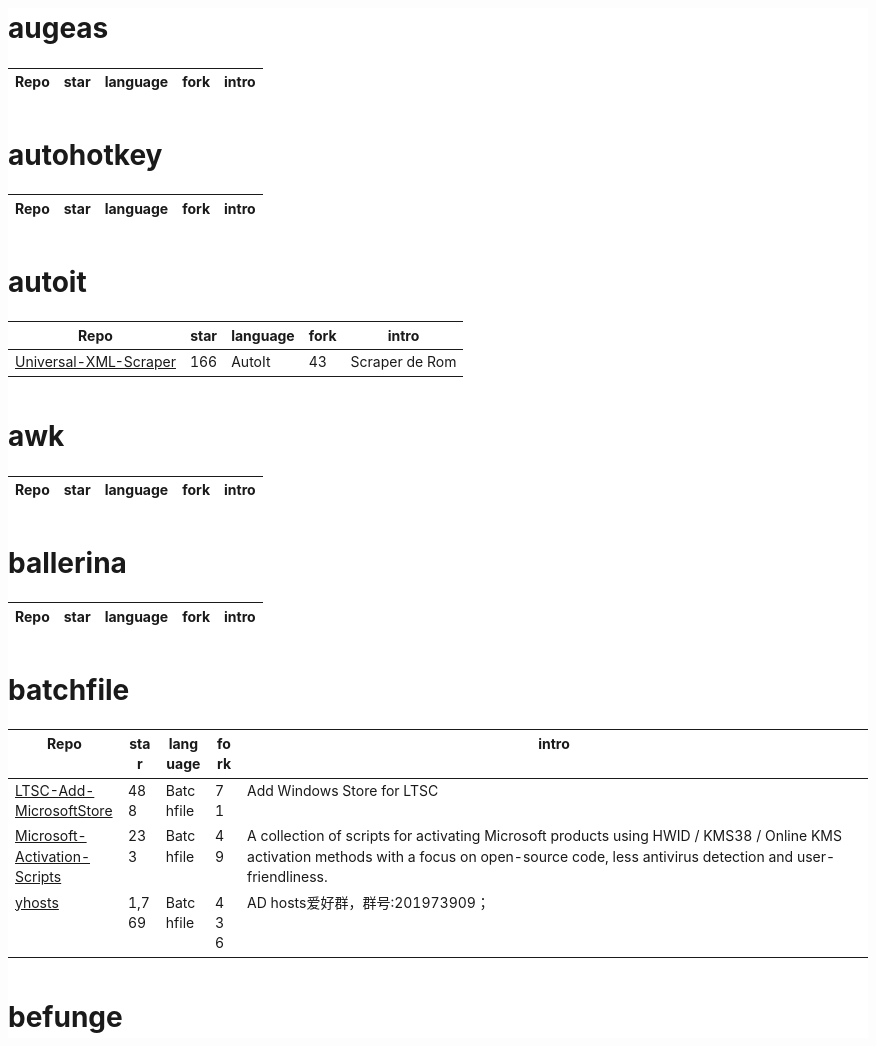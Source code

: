 

# augeas

Repo|star|language|fork|intro
-|-|-|-|-



# autohotkey

Repo|star|language|fork|intro
-|-|-|-|-



# autoit

Repo|star|language|fork|intro
-|-|-|-|-
[Universal-XML-Scraper](https://github.com/Universal-Rom-Tools/Universal-XML-Scraper)|166|AutoIt|43|Scraper de Rom


# awk

Repo|star|language|fork|intro
-|-|-|-|-



# ballerina

Repo|star|language|fork|intro
-|-|-|-|-



# batchfile

Repo|star|language|fork|intro
-|-|-|-|-
[LTSC-Add-MicrosoftStore](https://github.com/kkkgo/LTSC-Add-MicrosoftStore)|488|Batchfile|71|Add Windows Store for LTSC
[Microsoft-Activation-Scripts](https://github.com/massgravel/Microsoft-Activation-Scripts)|233|Batchfile|49|A collection of scripts for activating Microsoft products using HWID / KMS38 / Online KMS activation methods with a focus on open-source code, less antivirus detection and user-friendliness.
[yhosts](https://github.com/vokins/yhosts)|1,769|Batchfile|436|AD hosts爱好群，群号:201973909；


# befunge
